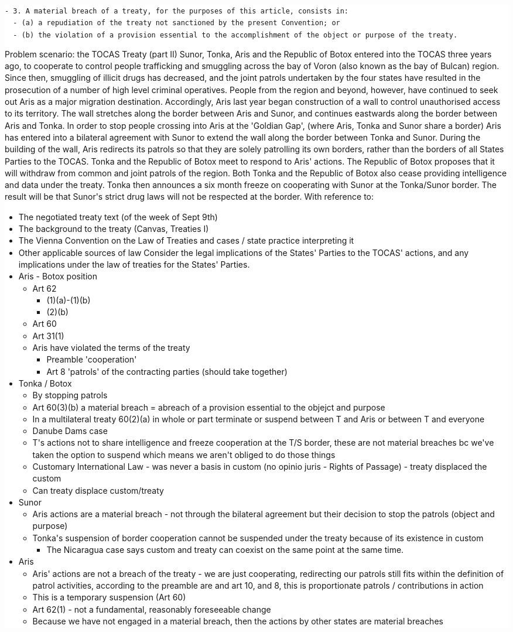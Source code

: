     - 3. A material breach of a treaty, for the purposes of this article, consists in:
      - (a) a repudiation of the treaty not sanctioned by the present Convention; or 
      - (b) the violation of a provision essential to the accomplishment of the object or purpose of the treaty.
Problem scenario: the TOCAS Treaty (part II)
Sunor, Tonka, Aris and the Republic of Botox entered into the TOCAS three years ago, to cooperate to control people trafficking and smuggling across the bay of Voron (also known as the bay of Bulcan) region. 
Since then, smuggling of illicit drugs has decreased, and the joint patrols undertaken by the four states have resulted in the prosecution of a number of high level criminal operatives.  People from the region and beyond, however, have continued to seek out Aris as a major migration destination.  Accordingly, Aris last year began construction of a wall to control unauthorised access to its territory.  The wall stretches along the border between Aris and Sunor, and continues eastwards along the border between Aris and Tonka.  In order to stop people crossing into Aris at the 'Goldian Gap', (where Aris, Tonka and Sunor share a border) Aris has entered into a bilateral agreement with Sunor to extend the wall along the border between Tonka and Sunor.  During the building of the wall, Aris redirects its patrols so that they are solely patrolling its own borders, rather than the borders of all States Parties to the TOCAS.
Tonka and the Republic of Botox meet to respond to Aris' actions.  The Republic of Botox proposes that it will withdraw from common and joint patrols of the region.  Both Tonka and the Republic of Botox also cease providing intelligence and data under the treaty.  Tonka then announces a six month freeze on cooperating with Sunor at the Tonka/Sunor border.  The result will be that Sunor's strict drug laws will not be respected at the border.
With reference to:
- The negotiated treaty text (of the week of Sept 9th)
- The background to the treaty (Canvas, Treaties I)
- The Vienna Convention on the Law of Treaties and cases / state practice interpreting it
- Other applicable sources of law
Consider the legal implications of the States' Parties to the TOCAS' actions, and any implications under the law of treaties for the States' Parties. 
- Aris - Botox position
  - Art 62
    - (1)(a)-(1)(b)
    - (2)(b)
  - Art 60
  - Art 31(1)
  - Aris have violated the terms of the treaty
    - Preamble 'cooperation'
    - Art 8 'patrols' of the contracting parties (should take together)
- Tonka / Botox
  - By stopping patrols
  - Art 60(3)(b) a material breach = abreach of a provision essential to the objejct and purpose
  - In a multilateral treaty 60(2)(a) in whole or part terminate or suspend between T and Aris or between T and everyone
  - Danube Dams case
  - T's actions not to share intelligence and freeze cooperation at the T/S border, these are not material breaches bc we've taken the option to suspend which means we aren't obliged to do those things
  - Customary International Law - was never a basis in custom (no opinio juris - Rights of Passage) - treaty displaced the custom 
  - Can treaty displace custom/treaty
- Sunor
  - Aris actions are a material breach - not through the bilateral agreement but their decision to stop the patrols (object and purpose)
  - Tonka's suspension of border cooperation cannot be suspended under the treaty because of its existence in custom
    - The Nicaragua case says custom and treaty can coexist on the same point at the same time.
- Aris 
  - Aris' actions are not a breach of the treaty - we are just cooperating, redirecting our patrols still fits within the definition of patrol activities, according to the preamble are and art 10, and 8, this is proportionate patrols / contributions in action
  - This is a temporary suspension (Art 60)
  - Art 62(1) - not a fundamental, reasonably foreseeable change
  - Because we have not engaged in a material breach, then the actions by other states are material breaches